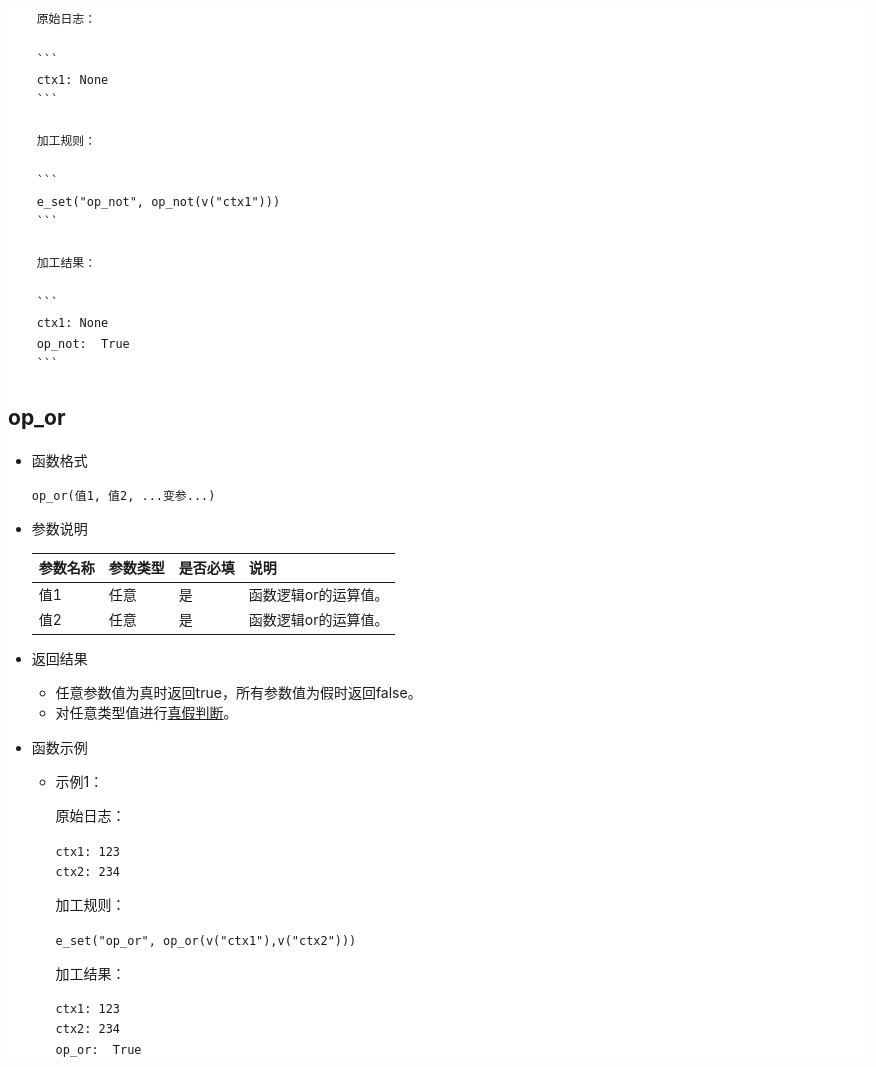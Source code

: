         原始日志：

        ```
        ctx1: None
        ```

        加工规则：

        ```
        e_set("op_not", op_not(v("ctx1")))
        ```

        加工结果：

        ```
        ctx1: None
        op_not:  True
        ```


## op\_or

-   函数格式

    ```
    op_or(值1, 值2, ...变参...)
    ```

-   参数说明

    |参数名称|参数类型|是否必填|说明|
    |----|----|----|--|
    |值1|任意|是|函数逻辑or的运算值。|
    |值2|任意|是|函数逻辑or的运算值。|

-   返回结果
    -   任意参数值为真时返回true，所有参数值为假时返回false。
    -   对任意类型值进行[真假判断](/intl.zh-CN/数据加工/数据加工语法/基础语法.md)。
-   函数示例
    -   示例1：

        原始日志：

        ```
        ctx1: 123
        ctx2: 234
        ```

        加工规则：

        ```
        e_set("op_or", op_or(v("ctx1"),v("ctx2")))
        ```

        加工结果：

        ```
        ctx1: 123
        ctx2: 234
        op_or:  True
        ```
